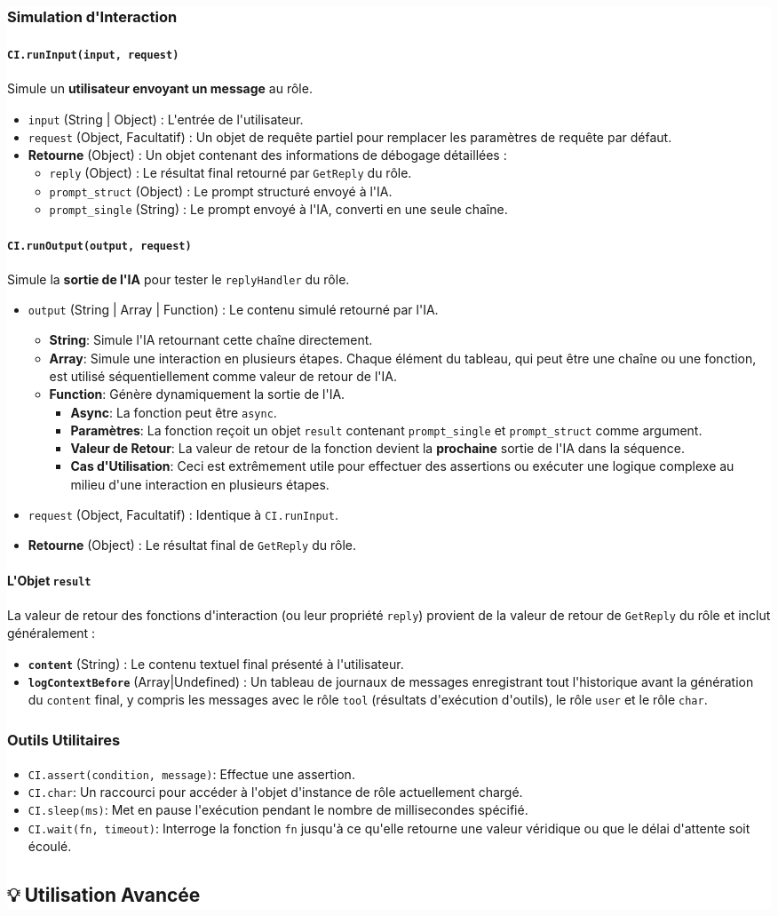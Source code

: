 ### Simulation d'Interaction

#### `CI.runInput(input, request)`

Simule un **utilisateur envoyant un message** au rôle.

- `input` (String | Object) : L'entrée de l'utilisateur.
- `request` (Object, Facultatif) : Un objet de requête partiel pour remplacer les paramètres de requête par défaut.
- **Retourne** (Object) : Un objet contenant des informations de débogage détaillées :
  - `reply` (Object) : Le résultat final retourné par `GetReply` du rôle.
  - `prompt_struct` (Object) : Le prompt structuré envoyé à l'IA.
  - `prompt_single` (String) : Le prompt envoyé à l'IA, converti en une seule chaîne.

#### `CI.runOutput(output, request)`

Simule la **sortie de l'IA** pour tester le `replyHandler` du rôle.

- `output` (String | Array | Function) : Le contenu simulé retourné par l'IA.
  - **String**: Simule l'IA retournant cette chaîne directement.
  - **Array**: Simule une interaction en plusieurs étapes. Chaque élément du tableau, qui peut être une chaîne ou une fonction, est utilisé séquentiellement comme valeur de retour de l'IA.
  - **Function**: Génère dynamiquement la sortie de l'IA.
    - **Async**: La fonction peut être `async`.
    - **Paramètres**: La fonction reçoit un objet `result` contenant `prompt_single` et `prompt_struct` comme argument.
    - **Valeur de Retour**: La valeur de retour de la fonction devient la **prochaine** sortie de l'IA dans la séquence.
    - **Cas d'Utilisation**: Ceci est extrêmement utile pour effectuer des assertions ou exécuter une logique complexe au milieu d'une interaction en plusieurs étapes.

- `request` (Object, Facultatif) : Identique à `CI.runInput`.
- **Retourne** (Object) : Le résultat final de `GetReply` du rôle.

#### L'Objet `result`

La valeur de retour des fonctions d'interaction (ou leur propriété `reply`) provient de la valeur de retour de `GetReply` du rôle et inclut généralement :

- **`content`** (String) : Le contenu textuel final présenté à l'utilisateur.
- **`logContextBefore`** (Array|Undefined) : Un tableau de journaux de messages enregistrant tout l'historique avant la génération du `content` final, y compris les messages avec le rôle `tool` (résultats d'exécution d'outils), le rôle `user` et le rôle `char`.

### Outils Utilitaires

- `CI.assert(condition, message)`: Effectue une assertion.
- `CI.char`: Un raccourci pour accéder à l'objet d'instance de rôle actuellement chargé.
- `CI.sleep(ms)`: Met en pause l'exécution pendant le nombre de millisecondes spécifié.
- `CI.wait(fn, timeout)`: Interroge la fonction `fn` jusqu'à ce qu'elle retourne une valeur véridique ou que le délai d'attente soit écoulé.

## 💡 Utilisation Avancée
